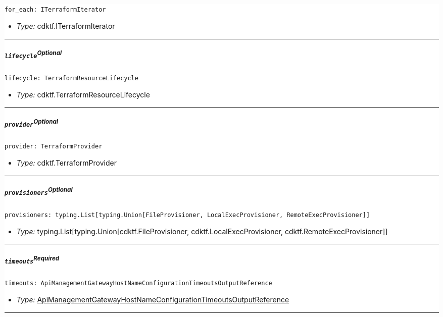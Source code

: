 ```python
for_each: ITerraformIterator
```

- *Type:* cdktf.ITerraformIterator

---

##### `lifecycle`<sup>Optional</sup> <a name="lifecycle" id="@cdktf/provider-azurerm.apiManagementGatewayHostNameConfiguration.ApiManagementGatewayHostNameConfiguration.property.lifecycle"></a>

```python
lifecycle: TerraformResourceLifecycle
```

- *Type:* cdktf.TerraformResourceLifecycle

---

##### `provider`<sup>Optional</sup> <a name="provider" id="@cdktf/provider-azurerm.apiManagementGatewayHostNameConfiguration.ApiManagementGatewayHostNameConfiguration.property.provider"></a>

```python
provider: TerraformProvider
```

- *Type:* cdktf.TerraformProvider

---

##### `provisioners`<sup>Optional</sup> <a name="provisioners" id="@cdktf/provider-azurerm.apiManagementGatewayHostNameConfiguration.ApiManagementGatewayHostNameConfiguration.property.provisioners"></a>

```python
provisioners: typing.List[typing.Union[FileProvisioner, LocalExecProvisioner, RemoteExecProvisioner]]
```

- *Type:* typing.List[typing.Union[cdktf.FileProvisioner, cdktf.LocalExecProvisioner, cdktf.RemoteExecProvisioner]]

---

##### `timeouts`<sup>Required</sup> <a name="timeouts" id="@cdktf/provider-azurerm.apiManagementGatewayHostNameConfiguration.ApiManagementGatewayHostNameConfiguration.property.timeouts"></a>

```python
timeouts: ApiManagementGatewayHostNameConfigurationTimeoutsOutputReference
```

- *Type:* <a href="#@cdktf/provider-azurerm.apiManagementGatewayHostNameConfiguration.ApiManagementGatewayHostNameConfigurationTimeoutsOutputReference">ApiManagementGatewayHostNameConfigurationTimeoutsOutputReference</a>

---